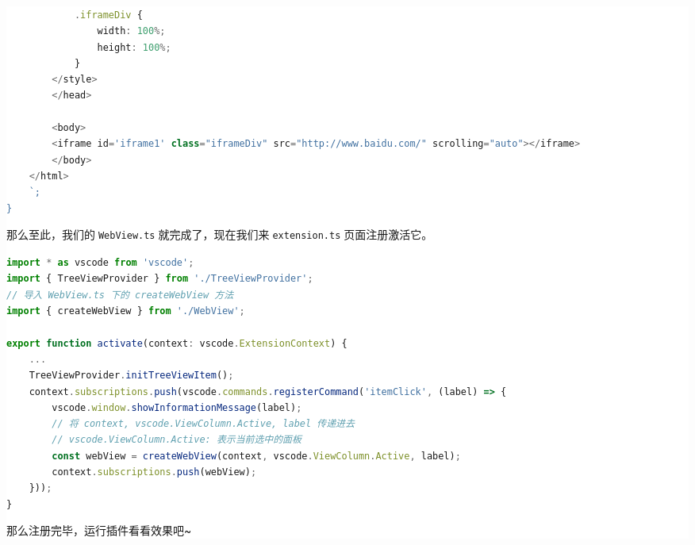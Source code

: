 ```ts
            .iframeDiv {
                width: 100%;
                height: 100%;
            }
        </style>
        </head>

        <body>
        <iframe id='iframe1' class="iframeDiv" src="http://www.baidu.com/" scrolling="auto"></iframe>
        </body>
    </html>
    `;
}
```

那么至此，我们的 `WebView.ts` 就完成了，现在我们来 `extension.ts` 页面注册激活它。

```ts
import * as vscode from 'vscode';
import { TreeViewProvider } from './TreeViewProvider';
// 导入 WebView.ts 下的 createWebView 方法
import { createWebView } from './WebView';

export function activate(context: vscode.ExtensionContext) {
    ...
    TreeViewProvider.initTreeViewItem();
	context.subscriptions.push(vscode.commands.registerCommand('itemClick', (label) => {
		vscode.window.showInformationMessage(label);
        // 将 context, vscode.ViewColumn.Active, label 传递进去
        // vscode.ViewColumn.Active: 表示当前选中的面板
		const webView = createWebView(context, vscode.ViewColumn.Active, label);
		context.subscriptions.push(webView);
	}));
}
```

那么注册完毕，运行插件看看效果吧~
